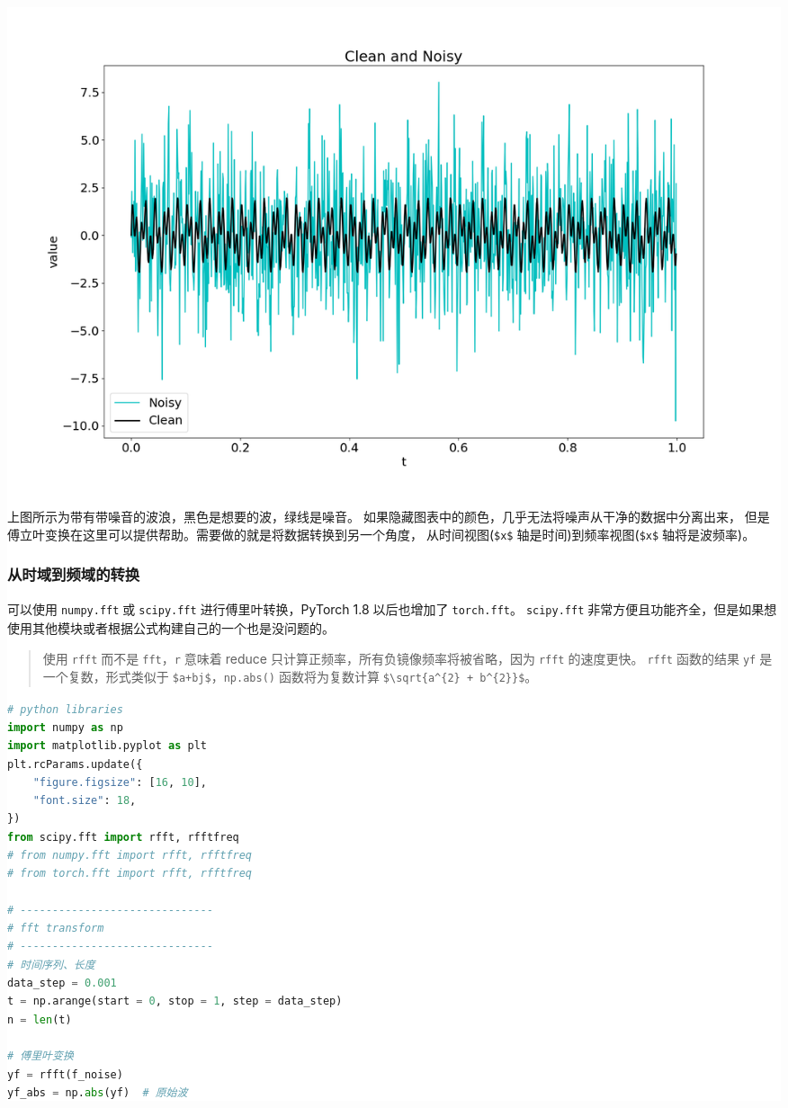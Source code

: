![img](images/clean_noise.png)

上图所示为带有带噪音的波浪，黑色是想要的波，绿线是噪音。
如果隐藏图表中的颜色，几乎无法将噪声从干净的数据中分离出来，
但是 傅立叶变换在这里可以提供帮助。需要做的就是将数据转换到另一个角度，
从时间视图(`$x$` 轴是时间)到频率视图(`$x$` 轴将是波频率)。

### 从时域到频域的转换

可以使用 `numpy.fft` 或 `scipy.fft` 进行傅里叶转换，PyTorch 1.8 以后也增加了 `torch.fft`。
`scipy.fft` 非常方便且功能齐全，但是如果想使用其他模块或者根据公式构建自己的一个也是没问题的。

> 使用 `rfft` 而不是 `fft`，`r` 意味着 reduce 只计算正频率，所有负镜像频率将被省略，因为 `rfft` 的速度更快。
> `rfft` 函数的结果 `yf` 是一个复数，形式类似于 `$a+bj$`，`np.abs()` 函数将为复数计算 `$\sqrt{a^{2} + b^{2}}$`。

```python
# python libraries
import numpy as np
import matplotlib.pyplot as plt
plt.rcParams.update({
    "figure.figsize": [16, 10],
    "font.size": 18,
})
from scipy.fft import rfft, rfftfreq
# from numpy.fft import rfft, rfftfreq
# from torch.fft import rfft, rfftfreq

# ------------------------------
# fft transform
# ------------------------------
# 时间序列、长度
data_step = 0.001
t = np.arange(start = 0, stop = 1, step = data_step)
n = len(t)

# 傅里叶变换
yf = rfft(f_noise)
yf_abs = np.abs(yf)  # 原始波
```